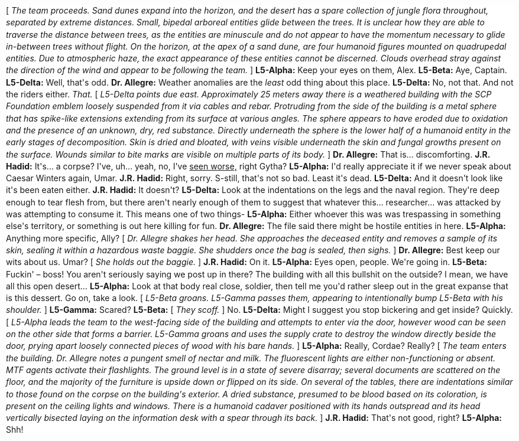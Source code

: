 [ _The team proceeds. Sand dunes expand into the horizon, and the desert has a spare collection of jungle flora throughout, separated by extreme distances. Small, bipedal arboreal entities glide between the trees. It is unclear how they are able to traverse the distance between trees, as the entities are minuscule and do not appear to have the momentum necessary to glide in-between trees without flight. On the horizon, at the apex of a sand dune, are four humanoid figures mounted on quadrupedal entities. Due to atmospheric haze, the exact appearance of these entities cannot be discerned. Clouds overhead stray against the direction of the wind and appear to be following the team._ ]
**L5-Alpha:** Keep your eyes on them, Alex.
**L5-Beta:** Aye, Captain.
**L5-Delta:** Well, that's odd.
**Dr. Allegre:** Weather anomalies are the _least_ odd thing about this place.
**L5-Delta:** No, not that. And not the riders either. _That._
[ _L5-Delta points due east. Approximately 25 meters away there is a weathered building with the SCP Foundation emblem loosely suspended from it via cables and rebar. Protruding from the side of the building is a metal sphere that has spike-like extensions extending from its surface at various angles. The sphere appears to have eroded due to oxidation and the presence of an unknown, dry, red substance. Directly underneath the sphere is the lower half of a humanoid entity in the early stages of decomposition. Skin is dried and bloated, with veins visible underneath the skin and fungal growths present on the surface. Wounds similar to bite marks are visible on multiple parts of its body._ ]
**Dr. Allegre:** That is… discomforting.
**J.R. Hadid:** It's… a corpse? I've, uh… yeah, no, I've [seen worse,](http://scp-wiki.wikidot.com/scp-5967) right Gytha?
**L5-Alpha:** I'd really appreciate it if we never speak about Caesar Winters again, Umar.
**J.R. Hadid:** Right, sorry. S-still, that's not so bad. Least it's dead.
**L5-Delta:** And it doesn't look like it's been eaten either.
**J.R. Hadid:** It doesn't?
**L5-Delta:** Look at the indentations on the legs and the naval region. They're deep enough to tear flesh from, but there aren't nearly enough of them to suggest that whatever this… researcher… was attacked by was attempting to consume it. This means one of two things-
**L5-Alpha:** Either whoever this was was trespassing in something else's territory, or something is out here killing for fun.
**Dr. Allegre:** The file said there might be hostile entities in here.
**L5-Alpha:** Anything more specific, Ally?
[ _Dr. Allegre shakes her head. She approaches the deceased entity and removes a sample of its skin, sealing it within a hazardous waste baggie. She shudders once the bag is sealed, then sighs._ ]
**Dr. Allegre:** Best keep our wits about us. Umar? [ _She holds out the baggie._ ]
**J.R. Hadid:** On it.
**L5-Alpha:** Eyes open, people. We're going in.
**L5-Beta:** Fuckin' – boss! You aren't seriously saying we post up in there? The building with all this bullshit on the outside? I mean, we have all this open desert…
**L5-Alpha:** Look at that body real close, soldier, then tell me you'd rather sleep out in the great expanse that is this dessert. Go on, take a look.
[ _L5-Beta groans. L5-Gamma passes them, appearing to intentionally bump L5-Beta with his shoulder._ ]
**L5-Gamma:** Scared?
**L5-Beta:** [ _They scoff._ ] No.
**L5-Delta:** Might I suggest you stop bickering and get inside? Quickly.
[ _L5-Alpha leads the team to the west-facing side of the building and attempts to enter via the door, however wood can be seen on the other side that forms a barrier. L5-Gamma groans and uses the supply crate to destroy the window directly beside the door, prying apart loosely connected pieces of wood with his bare hands._ ]
**L5-Alpha:** Really, Cordae? Really?
[ _The team enters the building. Dr. Allegre notes a pungent smell of nectar and milk. The fluorescent lights are either non-functioning or absent. MTF agents activate their flashlights. The ground level is in a state of severe disarray; several documents are scattered on the floor, and the majority of the furniture is upside down or flipped on its side. On several of the tables, there are indentations similar to those found on the corpse on the building's exterior. A dried substance, presumed to be blood based on its coloration, is present on the ceiling lights and windows. There is a humanoid cadaver positioned with its hands outspread and its head vertically bisected laying on the information desk with a spear through its back._ ]
**J.R. Hadid:** That's not good, right?
**L5-Alpha:** Shh!